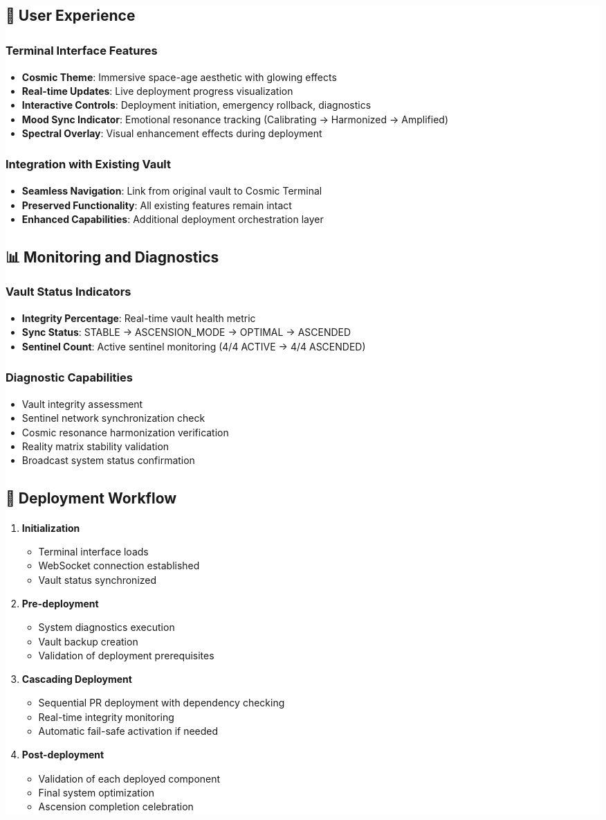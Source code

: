## 🌟 User Experience

### Terminal Interface Features
- **Cosmic Theme**: Immersive space-age aesthetic with glowing effects
- **Real-time Updates**: Live deployment progress visualization
- **Interactive Controls**: Deployment initiation, emergency rollback, diagnostics
- **Mood Sync Indicator**: Emotional resonance tracking (Calibrating → Harmonized → Amplified)
- **Spectral Overlay**: Visual enhancement effects during deployment

### Integration with Existing Vault
- **Seamless Navigation**: Link from original vault to Cosmic Terminal
- **Preserved Functionality**: All existing features remain intact
- **Enhanced Capabilities**: Additional deployment orchestration layer

## 📊 Monitoring and Diagnostics

### Vault Status Indicators
- **Integrity Percentage**: Real-time vault health metric
- **Sync Status**: STABLE → ASCENSION_MODE → OPTIMAL → ASCENDED
- **Sentinel Count**: Active sentinel monitoring (4/4 ACTIVE → 4/4 ASCENDED)

### Diagnostic Capabilities
- Vault integrity assessment
- Sentinel network synchronization check
- Cosmic resonance harmonization verification
- Reality matrix stability validation
- Broadcast system status confirmation

## 🔄 Deployment Workflow

1. **Initialization**
   - Terminal interface loads
   - WebSocket connection established
   - Vault status synchronized

2. **Pre-deployment**
   - System diagnostics execution
   - Vault backup creation
   - Validation of deployment prerequisites

3. **Cascading Deployment**
   - Sequential PR deployment with dependency checking
   - Real-time integrity monitoring
   - Automatic fail-safe activation if needed

4. **Post-deployment**
   - Validation of each deployed component
   - Final system optimization
   - Ascension completion celebration
